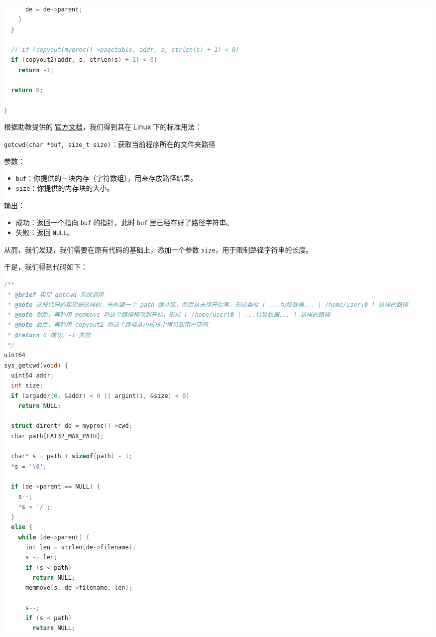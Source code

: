 ```c
      de = de->parent;
    }
  }

  // if (copyout(myproc()->pagetable, addr, s, strlen(s) + 1) < 0)
  if (copyout2(addr, s, strlen(s) + 1) < 0)
    return -1;

  return 0;

}
```

根据助教提供的 [官方文档](https://man7.org/linux/man-pages/man3/getcwd.3.html)，我们得到其在 Linux 下的标准用法：

`getcwd(char *buf, size_t size)`：获取当前程序所在的文件夹路径

参数：

-   `buf`：你提供的一块内存（字符数组），用来存放路径结果。
-   `size`：你提供的内存块的大小。

输出：

-   成功：返回一个指向 `buf` 的指针，此时 `buf` 里已经存好了路径字符串。
-   失败：返回 `NULL`。

从而，我们发现，我们需要在原有代码的基础上，添加一个参数 `size`，用于限制路径字符串的长度。

于是，我们得到代码如下：

```c
/**
 * @brief 实现 getcwd 系统调用
 * @note 这段代码的实现是这样的，先构建一个 path 缓冲区，然后从末尾开始写，形成类似 [ ...垃圾数据... | /home/user\0 ] 这样的路径
 * @note 然后，再利用 memmove 将这个路径移动到开始，形成 [ /home/user\0 | ...垃圾数据... ] 这样的路径
 * @note 最后，再利用 copyout2 将这个路径从内核栈中拷贝到用户空间
 * @return 0 成功，-1 失败
 */
uint64
sys_getcwd(void) {
  uint64 addr;
  int size;
  if (argaddr(0, &addr) < 0 || argint(1, &size) < 0)
    return NULL;

  struct dirent* de = myproc()->cwd;
  char path[FAT32_MAX_PATH];

  char* s = path + sizeof(path) - 1;
  *s = '\0';

  if (de->parent == NULL) {
    s--;
    *s = '/';
  }
  else {
    while (de->parent) {
      int len = strlen(de->filename);
      s -= len;
      if (s < path)
        return NULL;
      memmove(s, de->filename, len);

      s--;
      if (s < path)
        return NULL;
```